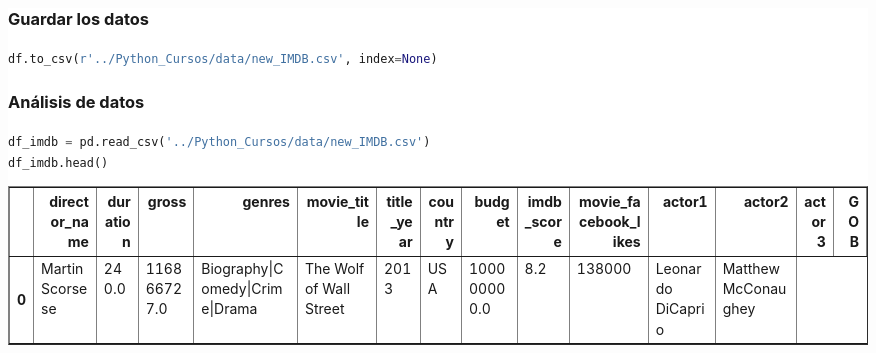 
### Guardar los datos


```python
df.to_csv(r'../Python_Cursos/data/new_IMDB.csv', index=None)
```

### Análisis de datos


```python
df_imdb = pd.read_csv('../Python_Cursos/data/new_IMDB.csv')
df_imdb.head()
```




<div>
<style scoped>
    .dataframe tbody tr th:only-of-type {
        vertical-align: middle;
    }

    .dataframe tbody tr th {
        vertical-align: top;
    }

    .dataframe thead th {
        text-align: right;
    }
</style>
<table border="1" class="dataframe">
  <thead>
    <tr style="text-align: right;">
      <th></th>
      <th>director_name</th>
      <th>duration</th>
      <th>gross</th>
      <th>genres</th>
      <th>movie_title</th>
      <th>title_year</th>
      <th>country</th>
      <th>budget</th>
      <th>imdb_score</th>
      <th>movie_facebook_likes</th>
      <th>actor1</th>
      <th>actor2</th>
      <th>actor3</th>
      <th>GOB</th>
    </tr>
  </thead>
  <tbody>
    <tr>
      <th>0</th>
      <td>Martin Scorsese</td>
      <td>240.0</td>
      <td>116866727.0</td>
      <td>Biography|Comedy|Crime|Drama</td>
      <td>The Wolf of Wall Street</td>
      <td>2013</td>
      <td>USA</td>
      <td>100000000.0</td>
      <td>8.2</td>
      <td>138000</td>
      <td>Leonardo DiCaprio</td>
      <td>Matthew McConaughey</td>